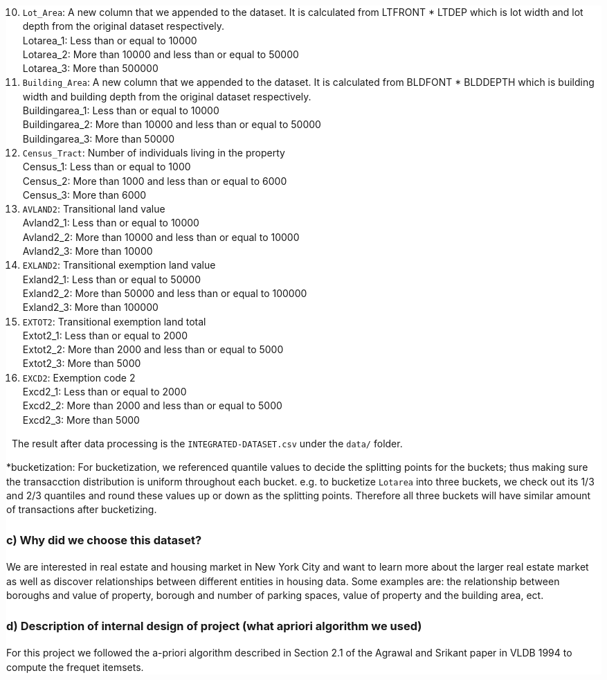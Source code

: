 10. `Lot_Area`: A new column that we appended to the dataset. It is calculated from LTFRONT * LTDEP which is lot width and lot depth from the original dataset respectively.  <br>
Lotarea_1: Less than or equal to 10000 <br>
Lotarea_2: More than 10000 and less than or equal to 50000 <br>
Lotarea_3: More than 500000 <br>
11. `Building_Area`: A new column that we appended to the dataset. It is calculated from BLDFONT * BLDDEPTH which is building width and building depth from the original dataset respectively.  <br>
Buildingarea_1: Less than or equal to 10000 <br>
Buildingarea_2: More than 10000 and less than or equal to 50000 <br>
Buildingarea_3: More than 50000 <br>
12. `Census_Tract`: Number of individuals living in the property <br>
Census_1: Less than or equal to 1000 <br>
Census_2: More than 1000 and less than or equal to 6000 <br>
Census_3: More than 6000 <br>
13. `AVLAND2`: Transitional land value <br>
Avland2_1: Less than or equal to 10000 <br>
Avland2_2: More than 10000 and less than or equal to 10000 <br>
Avland2_3: More than 10000 <br>
14. `EXLAND2`: Transitional exemption land value <br>
Exland2_1: Less than or equal to 50000 <br>
Exland2_2: More than 50000 and less than or equal to 100000 <br>
Exland2_3: More than 100000 <br>
15. `EXTOT2`: Transitional exemption land total  <br>
Extot2_1: Less than or equal to 2000 <br>
Extot2_2: More than 2000 and less than or equal to 5000 <br>
Extot2_3: More than 5000 <br>
16. `EXCD2`: Exemption code 2 <br>
Excd2_1: Less than or equal to 2000 <br>
Excd2_2: More than 2000 and less than or equal to 5000 <br>
Excd2_3: More than 5000 <br>

&nbsp;
The result after data processing is the `INTEGRATED-DATASET.csv` under the `data/` folder.

*bucketization:
For bucketization, we referenced quantile values to decide the splitting points for the buckets; thus making sure the transacction distribution is uniform throughout each bucket. e.g. to bucketize `Lotarea` into three buckets, we check out its 1/3 and 2/3 quantiles and round these values up or down as the splitting points. Therefore all three buckets will have similar amount of transactions after bucketizing.


### c) Why did we choose this dataset? <br>
We are interested in real estate and housing market in New York City and want to learn more about the larger real estate market as well as discover relationships between different entities in housing data. Some examples are: the relationship between boroughs and value of property, borough and number of parking spaces, value of property and the building area, ect.  <br>

### d) Description of internal design of project (what apriori algorithm we used) <br>
For this project we followed the a-priori algorithm described in Section 2.1 of the Agrawal and Srikant paper in VLDB 1994 to compute the frequet itemsets. 
